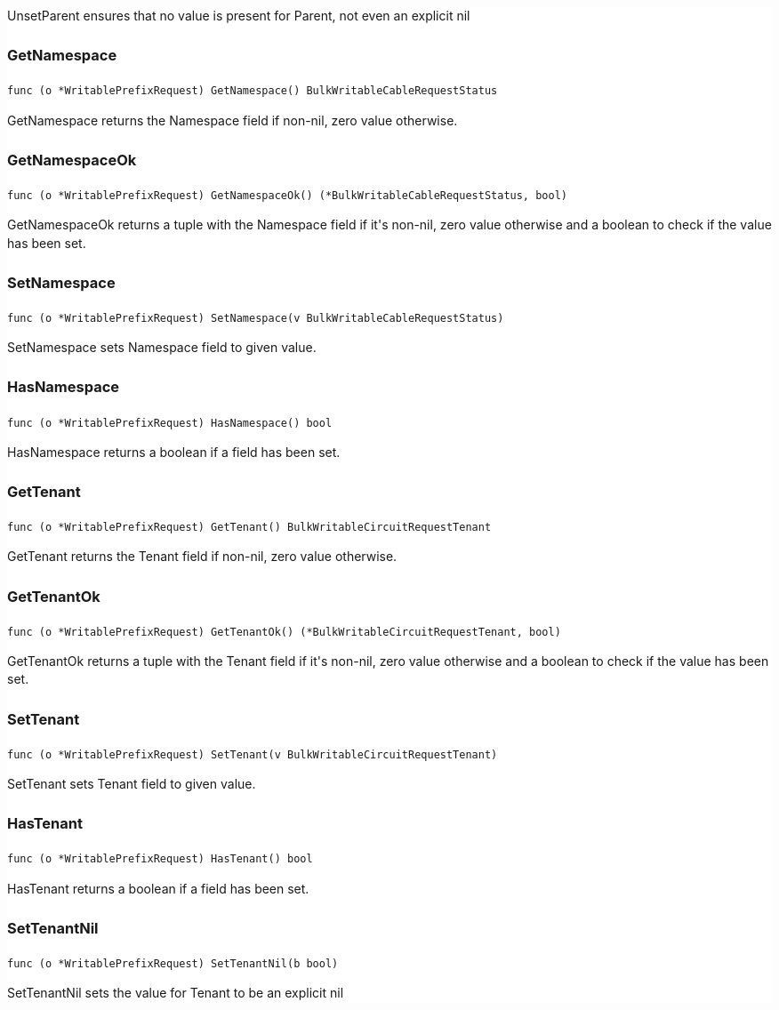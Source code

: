 UnsetParent ensures that no value is present for Parent, not even an explicit nil
### GetNamespace

`func (o *WritablePrefixRequest) GetNamespace() BulkWritableCableRequestStatus`

GetNamespace returns the Namespace field if non-nil, zero value otherwise.

### GetNamespaceOk

`func (o *WritablePrefixRequest) GetNamespaceOk() (*BulkWritableCableRequestStatus, bool)`

GetNamespaceOk returns a tuple with the Namespace field if it's non-nil, zero value otherwise
and a boolean to check if the value has been set.

### SetNamespace

`func (o *WritablePrefixRequest) SetNamespace(v BulkWritableCableRequestStatus)`

SetNamespace sets Namespace field to given value.

### HasNamespace

`func (o *WritablePrefixRequest) HasNamespace() bool`

HasNamespace returns a boolean if a field has been set.

### GetTenant

`func (o *WritablePrefixRequest) GetTenant() BulkWritableCircuitRequestTenant`

GetTenant returns the Tenant field if non-nil, zero value otherwise.

### GetTenantOk

`func (o *WritablePrefixRequest) GetTenantOk() (*BulkWritableCircuitRequestTenant, bool)`

GetTenantOk returns a tuple with the Tenant field if it's non-nil, zero value otherwise
and a boolean to check if the value has been set.

### SetTenant

`func (o *WritablePrefixRequest) SetTenant(v BulkWritableCircuitRequestTenant)`

SetTenant sets Tenant field to given value.

### HasTenant

`func (o *WritablePrefixRequest) HasTenant() bool`

HasTenant returns a boolean if a field has been set.

### SetTenantNil

`func (o *WritablePrefixRequest) SetTenantNil(b bool)`

 SetTenantNil sets the value for Tenant to be an explicit nil
